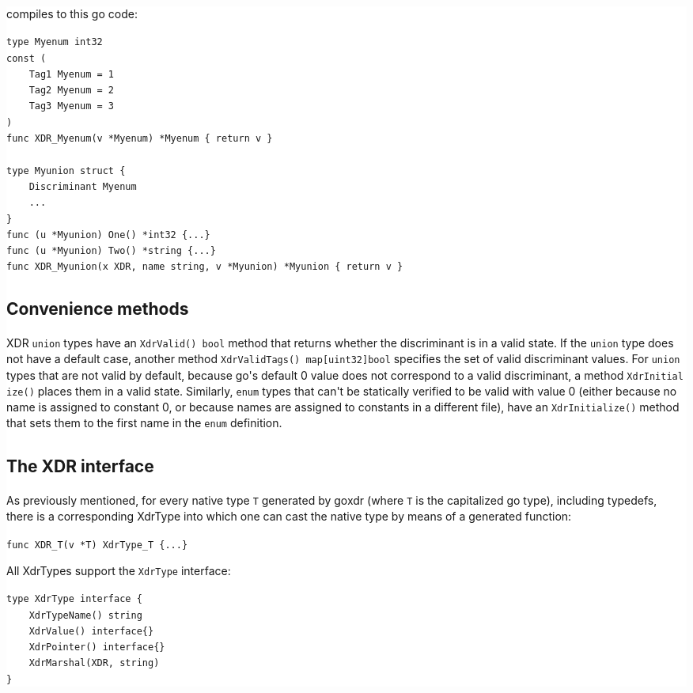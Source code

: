 compiles to this go code:

~~~~{.go}
type Myenum int32
const (
    Tag1 Myenum = 1
    Tag2 Myenum = 2
    Tag3 Myenum = 3
)
func XDR_Myenum(v *Myenum) *Myenum { return v }

type Myunion struct {
    Discriminant Myenum
    ...
}
func (u *Myunion) One() *int32 {...}
func (u *Myunion) Two() *string {...}
func XDR_Myunion(x XDR, name string, v *Myunion) *Myunion { return v }
~~~~

## Convenience methods

XDR `union` types have an `XdrValid() bool` method that returns
whether the discriminant is in a valid state.  If the `union` type
does not have a default case, another method `XdrValidTags()
map[uint32]bool` specifies the set of valid discriminant values.  For
`union` types that are not valid by default, because go's default 0
value does not correspond to a valid discriminant, a method
`XdrInitialize()` places them in a valid state.  Similarly, `enum`
types that can't be statically verified to be valid with value 0
(either because no name is assigned to constant 0, or because names
are assigned to constants in a different file), have an
`XdrInitialize()` method that sets them to the first name in the
`enum` definition.

## The XDR interface

As previously mentioned, for every native type `T` generated by goxdr
(where `T` is the capitalized go type), including typedefs, there is a
corresponding XdrType into which one can cast the native type by means
of a generated function:

~~~~{.go}
func XDR_T(v *T) XdrType_T {...}
~~~~

All XdrTypes support the `XdrType` interface:

~~~~{.go}
type XdrType interface {
    XdrTypeName() string
    XdrValue() interface{}
    XdrPointer() interface{}
    XdrMarshal(XDR, string)
}
~~~~
